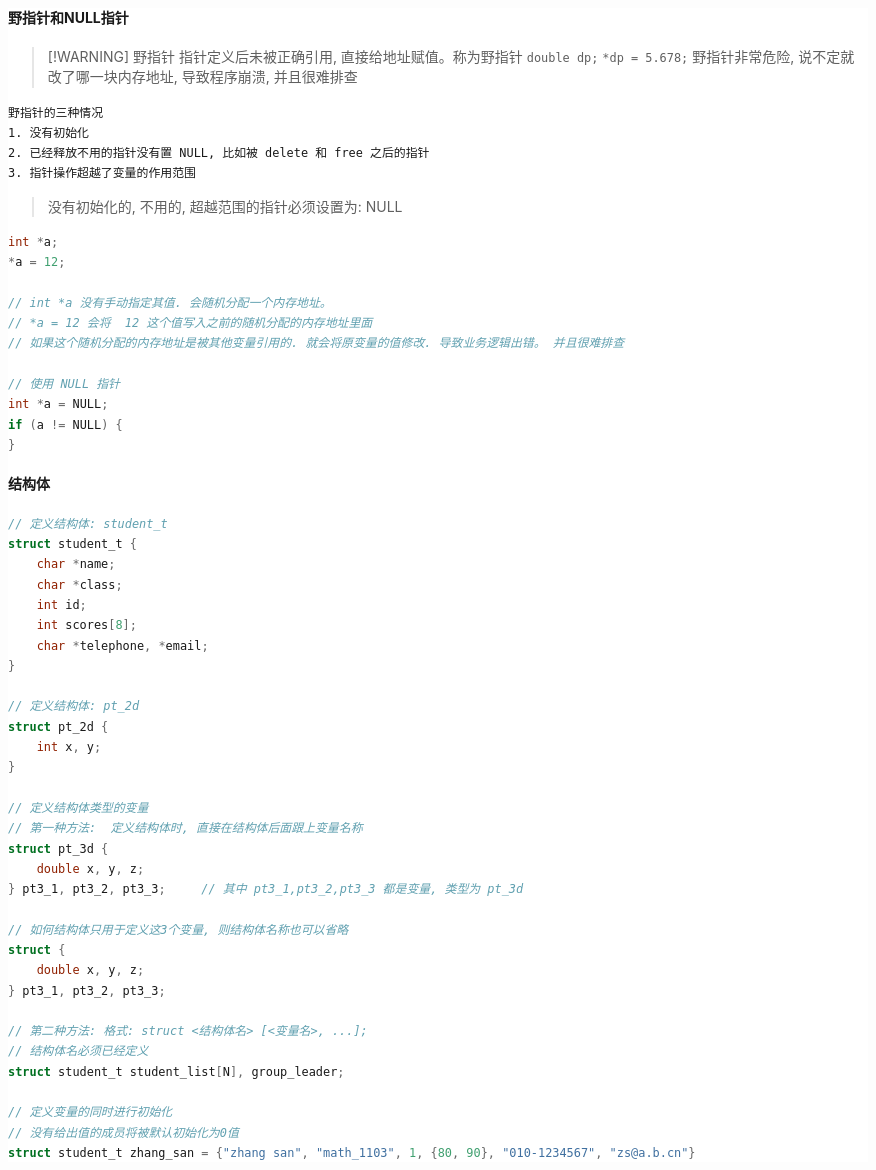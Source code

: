 #### 野指针和NULL指针


> [!WARNING] 野指针
> 指针定义后未被正确引用, 直接给地址赋值。称为野指针
> `double dp;`
> `*dp = 5.678;`
> 野指针非常危险, 说不定就改了哪一块内存地址, 导致程序崩溃, 并且很难排查

```
野指针的三种情况
1. 没有初始化
2. 已经释放不用的指针没有置 NULL, 比如被 delete 和 free 之后的指针
3. 指针操作超越了变量的作用范围
```

> 没有初始化的, 不用的, 超越范围的指针必须设置为: NULL

```c
int *a;
*a = 12;

// int *a 没有手动指定其值. 会随机分配一个内存地址。
// *a = 12 会将  12 这个值写入之前的随机分配的内存地址里面
// 如果这个随机分配的内存地址是被其他变量引用的. 就会将原变量的值修改. 导致业务逻辑出错。 并且很难排查

// 使用 NULL 指针
int *a = NULL;
if (a != NULL) {
}
```

#### 结构体

```c
// 定义结构体: student_t
struct student_t {
    char *name;
    char *class;
    int id;
    int scores[8];
    char *telephone, *email;
}

// 定义结构体: pt_2d
struct pt_2d {
    int x, y;
}

// 定义结构体类型的变量
// 第一种方法:  定义结构体时, 直接在结构体后面跟上变量名称
struct pt_3d {
    double x, y, z;
} pt3_1, pt3_2, pt3_3;     // 其中 pt3_1,pt3_2,pt3_3 都是变量, 类型为 pt_3d

// 如何结构体只用于定义这3个变量, 则结构体名称也可以省略
struct {
    double x, y, z;
} pt3_1, pt3_2, pt3_3;

// 第二种方法: 格式: struct <结构体名> [<变量名>, ...];
// 结构体名必须已经定义
struct student_t student_list[N], group_leader;

// 定义变量的同时进行初始化
// 没有给出值的成员将被默认初始化为0值
struct student_t zhang_san = {"zhang san", "math_1103", 1, {80, 90}, "010-1234567", "zs@a.b.cn"}
```